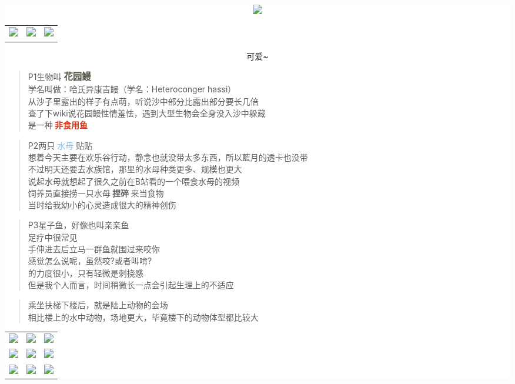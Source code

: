 <center><td><img src="https://raw.githubusercontent.com/AULyPc/aulypc_fuwari_blog/main/picture/mypic/data/2024_duanwu_Day2/xiaotuanti.jpg" border=0 width=250 height=""></td></center>

<table>
    <tr>
        <td><img src="https://raw.githubusercontent.com/AULyPc/aulypc_fuwari_blog/main/picture/mypic/data/2024_duanwu_Day2/IMG_20240609_122821.webp" border=0 width=250 height=""></td>
        <td><img src="https://raw.githubusercontent.com/AULyPc/aulypc_fuwari_blog/main/picture/mypic/data/2024_duanwu_Day2/IMG_20240609_123015.webp" border=0 width=250 height=""></td>
        <td><img src="https://raw.githubusercontent.com/AULyPc/aulypc_fuwari_blog/main/picture/mypic/data/2024_duanwu_Day2/IMG_20240609_123229.webp" border=0 width=250 height=""></td>
    </tr>
</table>
<p style="text-align:center;"> 可爱~ </p>

> P1生物叫 <span style="color:#56564b;font-size:1.1em;font-weight: bold;"> 花园鳗 </span>  
> 学名叫做：哈氏异康吉鳗（学名：Heteroconger hassi）  
> 从沙子里露出的样子有点萌，听说沙中部分比露出部分要长几倍  
> 查了下wiki说花园鳗性情羞怯，遇到大型生物会全身没入沙中躲藏  
> 是一种<span  style="color:#d3381c;font-weight: bold "> 非食用鱼 </span>  

> P2两只<span  style="color:#89c3eb;"> 水母 </span>贴贴  
> 想着今天主要在欢乐谷行动，静念也就没带太多东西，所以藍月的透卡也没带  
> 不过明天还要去水族馆，那里的水母种类更多、规模也更大  
> 说起水母就想起了很久之前在B站看的一个喂食水母的视频  
> 饲养员直接捞一只水母<span  style="font-weight: bold "> 捏碎 </span>来当食物  
> 当时给我幼小的心灵造成很大的精神创伤  

> P3星子鱼，好像也叫亲亲鱼  
> 足疗中很常见  
> 手伸进去后立马一群鱼就围过来咬你  
> 感觉怎么说呢，虽然咬?或者叫啃?  
> 的力度很小，只有轻微是刺挠感  
> 但是我个人而言，时间稍微长一点会引起生理上的不适应  

> 乘坐扶梯下楼后，就是陆上动物的会场  
> 相比楼上的水中动物，场地更大，毕竟楼下的动物体型都比较大  

<table>
    <tr>
        <td><img src="https://raw.githubusercontent.com/AULyPc/aulypc_fuwari_blog/main/picture/mypic/data/2024_duanwu_Day2/IMG_20240609_123628.webp" border=0 width=250 height=""></td>
        <td><img src="https://raw.githubusercontent.com/AULyPc/aulypc_fuwari_blog/main/picture/mypic/data/2024_duanwu_Day2/IMG_20240609_123646.webp" border=0 width=250 height=""></td>
        <td><img src="https://raw.githubusercontent.com/AULyPc/aulypc_fuwari_blog/main/picture/mypic/data/2024_duanwu_Day2/IMG_20240609_123733.webp" border=0 width=250 height=""></td>
    </tr>
        <tr>
        <td><img src="https://raw.githubusercontent.com/AULyPc/aulypc_fuwari_blog/main/picture/mypic/data/2024_duanwu_Day2/IMG_20240609_123800.webp" border=0 width=250 height=""></td>
        <td><img src="https://raw.githubusercontent.com/AULyPc/aulypc_fuwari_blog/main/picture/mypic/data/2024_duanwu_Day2/IMG_20240609_123809.webp" border=0 width=250 height=""></td>
        <td><img src="https://raw.githubusercontent.com/AULyPc/aulypc_fuwari_blog/main/picture/mypic/data/2024_duanwu_Day2/IMG_20240609_123920.webp" border=0 width=250 height=""></td>
    </tr>
        <tr>
        <td><img src="https://raw.githubusercontent.com/AULyPc/aulypc_fuwari_blog/main/picture/mypic/data/2024_duanwu_Day2/IMG_20240609_125045.webp" border=0 width=250 height=""></td>
        <td><img src="https://raw.githubusercontent.com/AULyPc/aulypc_fuwari_blog/main/picture/mypic/data/2024_duanwu_Day2/IMG_20240609_125158.webp" border=0 width=250 height=""></td>
        <td><img src="https://raw.githubusercontent.com/AULyPc/aulypc_fuwari_blog/main/picture/mypic/data/2024_duanwu_Day2/IMG_20240609_125237.webp" border=0 width=250 height=""></td>
    </tr>
</table>
